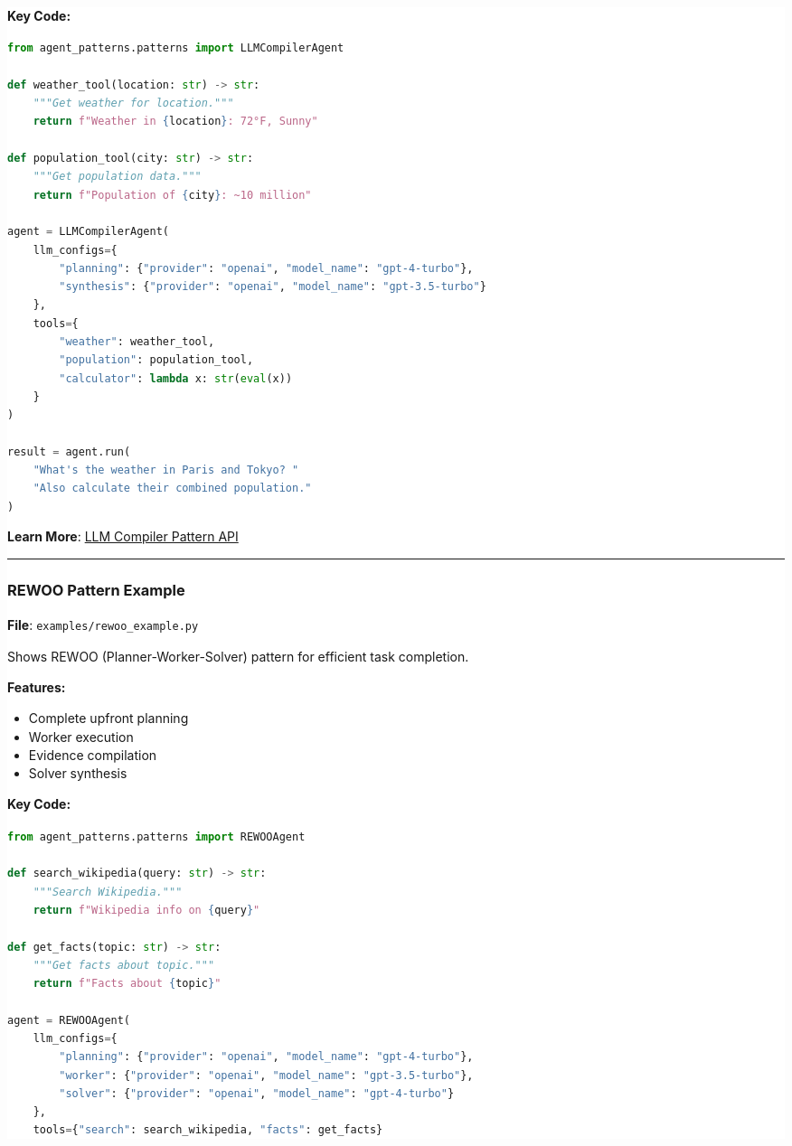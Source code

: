 **Key Code:**

```python
from agent_patterns.patterns import LLMCompilerAgent

def weather_tool(location: str) -> str:
    """Get weather for location."""
    return f"Weather in {location}: 72°F, Sunny"

def population_tool(city: str) -> str:
    """Get population data."""
    return f"Population of {city}: ~10 million"

agent = LLMCompilerAgent(
    llm_configs={
        "planning": {"provider": "openai", "model_name": "gpt-4-turbo"},
        "synthesis": {"provider": "openai", "model_name": "gpt-3.5-turbo"}
    },
    tools={
        "weather": weather_tool,
        "population": population_tool,
        "calculator": lambda x: str(eval(x))
    }
)

result = agent.run(
    "What's the weather in Paris and Tokyo? "
    "Also calculate their combined population."
)
```

**Learn More**: [LLM Compiler Pattern API](../api/patterns.md#llm-compiler-pattern)

---

### REWOO Pattern Example

**File**: `examples/rewoo_example.py`

Shows REWOO (Planner-Worker-Solver) pattern for efficient task completion.

**Features:**
- Complete upfront planning
- Worker execution
- Evidence compilation
- Solver synthesis

**Key Code:**

```python
from agent_patterns.patterns import REWOOAgent

def search_wikipedia(query: str) -> str:
    """Search Wikipedia."""
    return f"Wikipedia info on {query}"

def get_facts(topic: str) -> str:
    """Get facts about topic."""
    return f"Facts about {topic}"

agent = REWOOAgent(
    llm_configs={
        "planning": {"provider": "openai", "model_name": "gpt-4-turbo"},
        "worker": {"provider": "openai", "model_name": "gpt-3.5-turbo"},
        "solver": {"provider": "openai", "model_name": "gpt-4-turbo"}
    },
    tools={"search": search_wikipedia, "facts": get_facts}
```